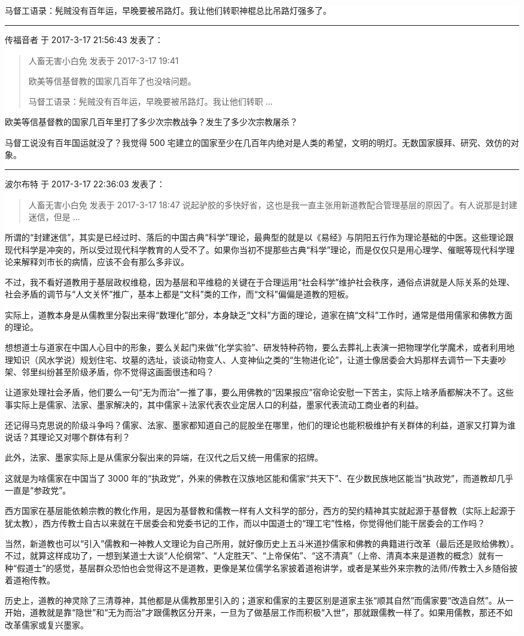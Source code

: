 马督工语录：髡贼没有百年运，早晚要被吊路灯。我让他们转职神棍总比吊路灯强多了。

---

传福音者 于 2017-3-17 21:56:43 发表了：

> 人畜无害小白免 发表于 2017-3-17 19:41
>
> 欧美等信基督教的国家几百年了也没啥问题。
>
> 马督工语录：髡贼没有百年运，早晚要被吊路灯。我让他们转职 ...

欧美等信基督教的国家几百年里打了多少次宗教战争？发生了多少次宗教屠杀？

马督工说没有百年国运就没了？我觉得 500 宅建立的国家至少在几百年内绝对是人类的希望，文明的明灯。无数国家膜拜、研究、效仿的对象。

---

波尔布特 于 2017-3-17 22:36:03 发表了：

> 人畜无害小白免 发表于 2017-3-17 18:47 说起驴胶的多快好省，这也是我一直主张用新道教配合管理基层的原因了。有人说那是封建迷信，但是 ...

所谓的“封建迷信”，其实是已经过时、落后的中国古典“科学”理论，最典型的就是以《易经》与阴阳五行作为理论基础的中医。这些理论跟现代科学是冲突的，所以受过现代科学教育的人受不了。如果你当初不提那些古典“科学”理论，而是仅仅只是用心理学、催眠等现代科学理论来解释刘市长的病情，应该不会有那么多非议。

不过，我不看好道教用于基层政权维稳，因为基层和平维稳的关键在于合理运用“社会科学”维护社会秩序，通俗点讲就是人际关系的处理、社会矛盾的调节与“人文关怀”推广，基本上都是“文科”类的工作，而“文科”偏偏是道教的短板。

实际上，道教本身是从儒教里分裂出来得“数理化”部分，本身缺乏“文科”方面的理论，道家在搞“文科”工作时，通常是借用儒家和佛教方面的理论。

想想道士与道家在中国人心目中的形象，要么关起门来做“化学实验”、研发特种药物，要么去葬礼上表演一把物理学化学魔术，或者利用地理知识（风水学说）规划住宅、坟墓的选址，谈谈动物变人、人变神仙之类的“生物进化论”，让道士像居委会大妈那样去调节一下夫妻吵架、邻里纠纷甚至阶级矛盾，你不觉得这画面很违和吗？

让道家处理社会矛盾，他们要么一句“无为而治”一推了事，要么用佛教的“因果报应”宿命论安慰一下苦主，实际上啥矛盾都解决不了。这些事实际上是儒家、法家、墨家解决的，其中儒家＋法家代表农业定居人口的利益，墨家代表流动工商业者的利益。

还记得马克思说的阶级斗争吗？儒家、法家、墨家都知道自己的屁股坐在哪里，他们的理论也能积极维护有关群体的利益，道家又打算为谁说话？其理论又对哪个群体有利？

此外，法家、墨家实际上是从儒家分裂出来的异端，在汉代之后又统一用儒家的招牌。

这就是为啥儒家在中国当了 3000 年的“执政党”，外来的佛教在汉族地区能和儒家“共天下”、在少数民族地区能当“执政党”，而道教却几乎一直是“参政党”。

西方国家在基层能依赖宗教的教化作用，是因为基督教和儒教一样有人文科学的部分，西方的契约精神其实就起源于基督教（实际上起源于犹太教），西方传教士自古以来就在干居委会和党委书记的工作，而以中国道士的“理工宅”性格，你觉得他们能干居委会的工作吗？

当然，新道教也可以“引入”儒教和一神教人文理论为自己所用，就好像历史上五斗米道抄儒家和佛教的典籍进行改革（最后还是败给佛教）。不过，就算这样成功了，一想到某道士大谈“人伦纲常”、“人定胜天”、“上帝保佑”、“这不清真”（上帝、清真本来是道教的概念）就有一种“假道士”的感觉，基层群众恐怕也会觉得这不是道教，更像是某位儒学名家披着道袍讲学，或者是某些外来宗教的法师/传教士入乡随俗披着道袍传教。

历史上，道教的神灵除了三清尊神，其他都是从儒教那里引入的；道家和儒家的主要区别是道家主张“顺其自然”而儒家要“改造自然”。从一开始，道教就是靠“隐世”和“无为而治”才跟儒教区分开来，一旦为了做基层工作而积极“入世”，那就跟儒教一样了。如果用儒教，那还不如改革儒家或复兴墨家。

